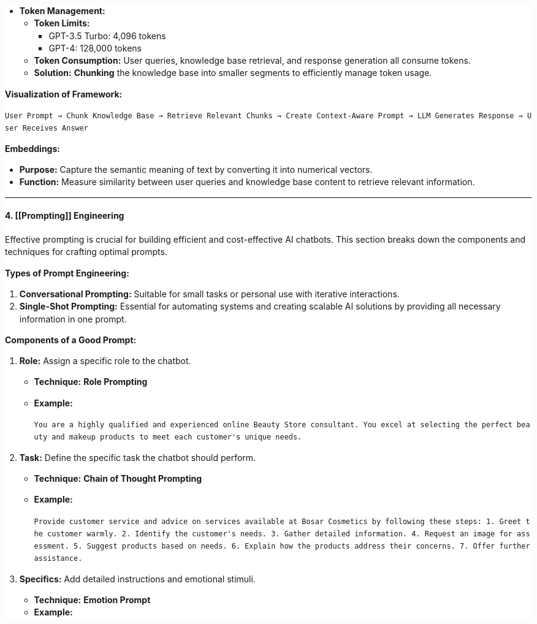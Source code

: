 - **Token Management:**
    - **Token Limits:**
        - GPT-3.5 Turbo: 4,096 tokens
        - GPT-4: 128,000 tokens
    - **Token Consumption:** User queries, knowledge base retrieval, and response generation all consume tokens.
    - **Solution:** **Chunking** the knowledge base into smaller segments to efficiently manage token usage.

**Visualization of Framework:**

`User Prompt → Chunk Knowledge Base → Retrieve Relevant Chunks → Create Context-Aware Prompt → LLM Generates Response → User Receives Answer`

**Embeddings:**

- **Purpose:** Capture the semantic meaning of text by converting it into numerical vectors.
- **Function:** Measure similarity between user queries and knowledge base content to retrieve relevant information.

---

#### **4. [[Prompting]] Engineering**

Effective prompting is crucial for building efficient and cost-effective AI chatbots. This section breaks down the components and techniques for crafting optimal prompts.

**Types of Prompt Engineering:**

1. **Conversational Prompting:** Suitable for small tasks or personal use with iterative interactions.
2. **Single-Shot Prompting:** Essential for automating systems and creating scalable AI solutions by providing all necessary information in one prompt.

**Components of a Good Prompt:**

1. **Role:** Assign a specific role to the chatbot.

    - **Technique:** **Role Prompting**
    - **Example:**

        `You are a highly qualified and experienced online Beauty Store consultant. You excel at selecting the perfect beauty and makeup products to meet each customer's unique needs.`

2. **Task:** Define the specific task the chatbot should perform.

    - **Technique:** **Chain of Thought Prompting**
    - **Example:**

        `Provide customer service and advice on services available at Bosar Cosmetics by following these steps: 1. Greet the customer warmly. 2. Identify the customer's needs. 3. Gather detailed information. 4. Request an image for assessment. 5. Suggest products based on needs. 6. Explain how the products address their concerns. 7. Offer further assistance.`

3. **Specifics:** Add detailed instructions and emotional stimuli.

    - **Technique:** **Emotion Prompt**
    - **Example:**
